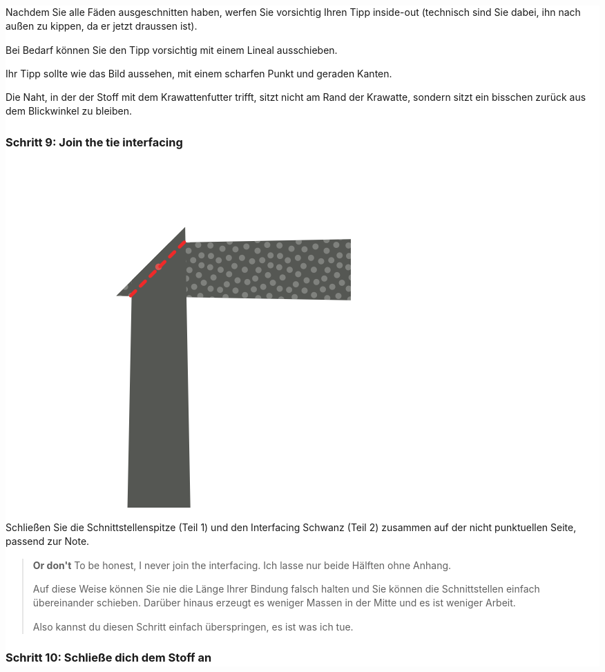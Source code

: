 Nachdem Sie alle Fäden ausgeschnitten haben, werfen Sie vorsichtig Ihren Tipp inside-out (technisch sind Sie dabei, ihn nach außen zu kippen, da er jetzt draussen ist).

Bei Bedarf können Sie den Tipp vorsichtig mit einem Lineal ausschieben.

Ihr Tipp sollte wie das Bild aussehen, mit einem scharfen Punkt und geraden Kanten.

Die Naht, in der der Stoff mit dem Krawattenfutter trifft, sitzt nicht am Rand der Krawatte, sondern sitzt ein bisschen zurück aus dem Blickwinkel zu bleiben.

### Schritt 9: Join the tie interfacing

![Schließen Sie sich der Schnür-Schnittstelle an](step09.png)

Schließen Sie die Schnittstellenspitze (Teil 1) und den Interfacing Schwanz (Teil 2) zusammen auf der nicht punktuellen Seite, passend zur Note.

> **Or don't** To be honest, I never join the interfacing. Ich lasse nur beide Hälften ohne Anhang.
> 
> Auf diese Weise können Sie nie die Länge Ihrer Bindung falsch halten und Sie können die Schnittstellen einfach übereinander schieben. Darüber hinaus erzeugt es weniger Massen in der Mitte und es ist weniger Arbeit.
> 
> Also kannst du diesen Schritt einfach überspringen, es ist was ich tue.

### Schritt 10: Schließe dich dem Stoff an
